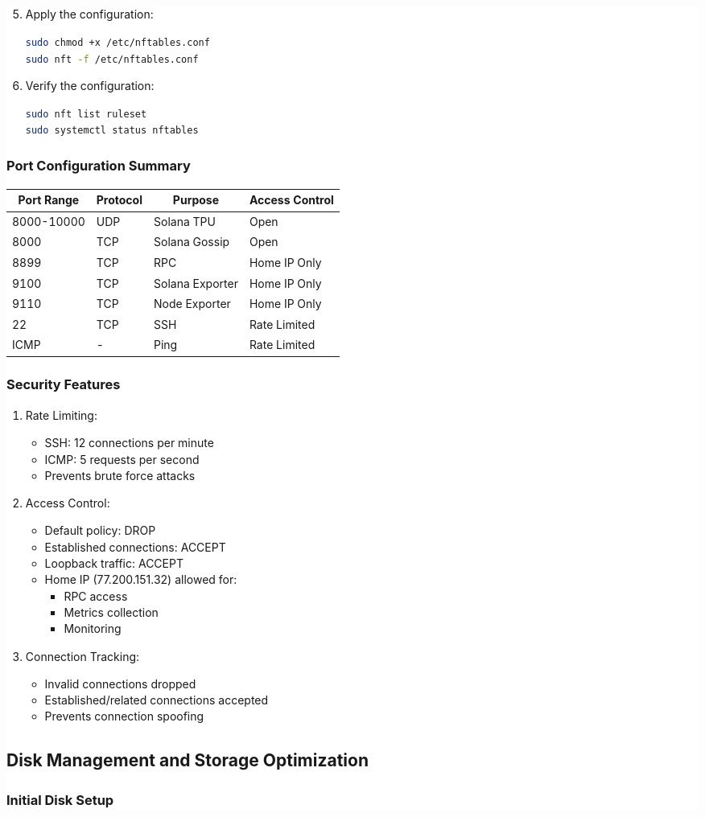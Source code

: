 5. Apply the configuration:
   ```bash
   sudo chmod +x /etc/nftables.conf
   sudo nft -f /etc/nftables.conf
   ```

6. Verify the configuration:
   ```bash
   sudo nft list ruleset
   sudo systemctl status nftables
   ```

### Port Configuration Summary

| Port Range | Protocol | Purpose | Access Control |
|------------|----------|---------|----------------|
| 8000-10000 | UDP | Solana TPU | Open |
| 8000 | TCP | Solana Gossip | Open |
| 8899 | TCP | RPC | Home IP Only |
| 9100 | TCP | Solana Exporter | Home IP Only |
| 9110 | TCP | Node Exporter | Home IP Only |
| 22 | TCP | SSH | Rate Limited |
| ICMP | - | Ping | Rate Limited |

### Security Features

1. Rate Limiting:
   - SSH: 12 connections per minute
   - ICMP: 5 requests per second
   - Prevents brute force attacks

2. Access Control:
   - Default policy: DROP
   - Established connections: ACCEPT
   - Loopback traffic: ACCEPT
   - Home IP (77.200.151.32) allowed for:
     - RPC access
     - Metrics collection
     - Monitoring

3. Connection Tracking:
   - Invalid connections dropped
   - Established/related connections accepted
   - Prevents connection spoofing

## Disk Management and Storage Optimization

### Initial Disk Setup
